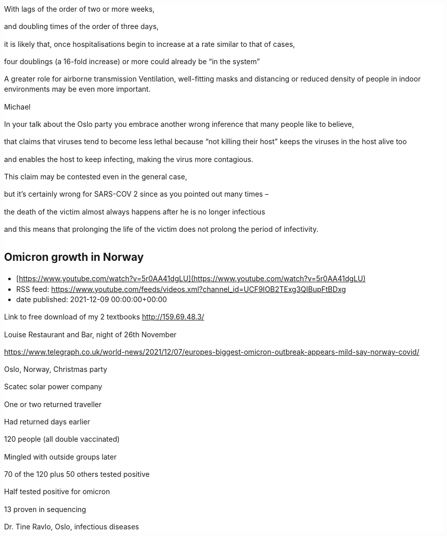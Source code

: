 With lags of the order of two or more weeks, 

and doubling times of the order of three days, 

it is likely that, once hospitalisations begin to increase at a rate similar to that of cases, 

four doublings (a 16-fold increase) or more could already be “in the system”

A greater role for airborne transmission
Ventilation, well-fitting masks and distancing or reduced density of people in indoor environments may be even more important.

Michael

In your talk about the Oslo party you embrace another wrong inference that many people like to believe, 

that claims that viruses tend to become less lethal because “not killing their host” keeps the viruses in the host alive too

and enables the host to keep infecting, making the virus more contagious. 

This claim may be contested even in the general case, 

but it’s certainly wrong for SARS-COV 2 since as you pointed out many times – 

the death of the victim almost always happens after he is no longer infectious 

and this means that prolonging the life of the victim does not prolong the period of infectivity.

## Omicron growth in Norway
 - [https://www.youtube.com/watch?v=5r0AA41dgLU](https://www.youtube.com/watch?v=5r0AA41dgLU)
 - RSS feed: https://www.youtube.com/feeds/videos.xml?channel_id=UCF9IOB2TExg3QIBupFtBDxg
 - date published: 2021-12-09 00:00:00+00:00

Link to free download of my 2 textbooks http://159.69.48.3/

Louise Restaurant and Bar, night of 26th November

https://www.telegraph.co.uk/world-news/2021/12/07/europes-biggest-omicron-outbreak-appears-mild-say-norway-covid/

Oslo, Norway, Christmas party

Scatec solar power company

One or two returned traveller

Had returned days earlier

120 people (all double vaccinated)

Mingled with outside groups later

70 of the 120 plus 50 others tested positive

Half tested positive for omicron

13 proven in sequencing

Dr. Tine Ravlo, Oslo, infectious diseases
